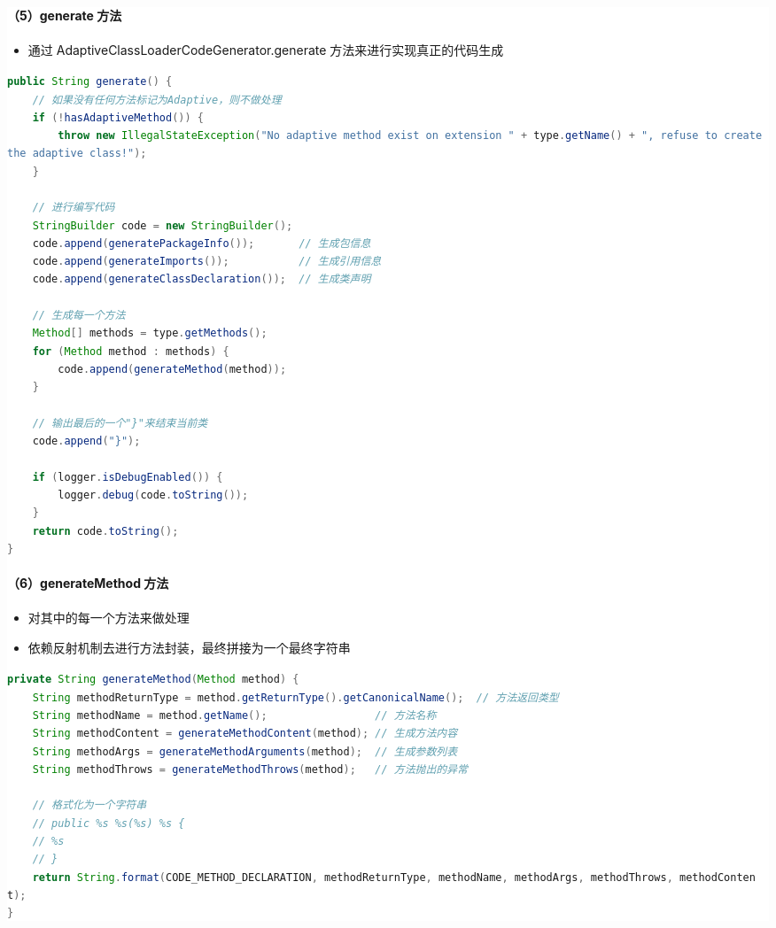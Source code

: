 ```java
```



#### （5）generate 方法

- 通过 AdaptiveClassLoaderCodeGenerator.generate 方法来进行实现真正的代码生成

```java
public String generate() {
    // 如果没有任何方法标记为Adaptive，则不做处理
    if (!hasAdaptiveMethod()) {
        throw new IllegalStateException("No adaptive method exist on extension " + type.getName() + ", refuse to create the adaptive class!");
    }

    // 进行编写代码
    StringBuilder code = new StringBuilder();
    code.append(generatePackageInfo());       // 生成包信息
    code.append(generateImports());           // 生成引用信息
    code.append(generateClassDeclaration());  // 生成类声明

    // 生成每一个方法
    Method[] methods = type.getMethods();
    for (Method method : methods) {
        code.append(generateMethod(method));
    }

    // 输出最后的一个"}"来结束当前类
    code.append("}");

    if (logger.isDebugEnabled()) {
        logger.debug(code.toString());
    }
    return code.toString();
}
```



#### （6）generateMethod 方法

- 对其中的每一个方法来做处理

- 依赖反射机制去进行方法封装，最终拼接为一个最终字符串

```java
private String generateMethod(Method method) {
    String methodReturnType = method.getReturnType().getCanonicalName();  // 方法返回类型
    String methodName = method.getName();                 // 方法名称
    String methodContent = generateMethodContent(method); // 生成方法内容
    String methodArgs = generateMethodArguments(method);  // 生成参数列表
    String methodThrows = generateMethodThrows(method);   // 方法抛出的异常

    // 格式化为一个字符串
    // public %s %s(%s) %s {
    // %s
    // }
    return String.format(CODE_METHOD_DECLARATION, methodReturnType, methodName, methodArgs, methodThrows, methodContent);
}
```

